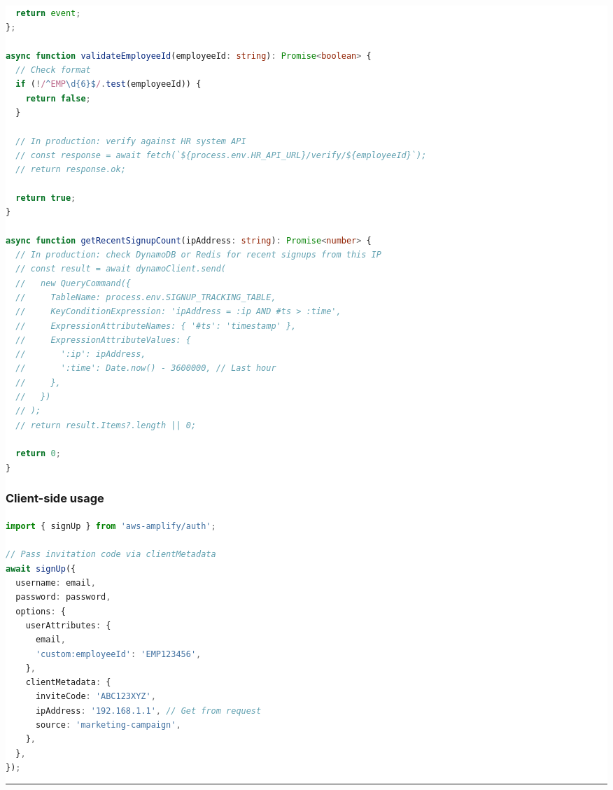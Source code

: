 ```typescript
  return event;
};

async function validateEmployeeId(employeeId: string): Promise<boolean> {
  // Check format
  if (!/^EMP\d{6}$/.test(employeeId)) {
    return false;
  }

  // In production: verify against HR system API
  // const response = await fetch(`${process.env.HR_API_URL}/verify/${employeeId}`);
  // return response.ok;

  return true;
}

async function getRecentSignupCount(ipAddress: string): Promise<number> {
  // In production: check DynamoDB or Redis for recent signups from this IP
  // const result = await dynamoClient.send(
  //   new QueryCommand({
  //     TableName: process.env.SIGNUP_TRACKING_TABLE,
  //     KeyConditionExpression: 'ipAddress = :ip AND #ts > :time',
  //     ExpressionAttributeNames: { '#ts': 'timestamp' },
  //     ExpressionAttributeValues: {
  //       ':ip': ipAddress,
  //       ':time': Date.now() - 3600000, // Last hour
  //     },
  //   })
  // );
  // return result.Items?.length || 0;

  return 0;
}
```

### Client-side usage

```typescript
import { signUp } from 'aws-amplify/auth';

// Pass invitation code via clientMetadata
await signUp({
  username: email,
  password: password,
  options: {
    userAttributes: {
      email,
      'custom:employeeId': 'EMP123456',
    },
    clientMetadata: {
      inviteCode: 'ABC123XYZ',
      ipAddress: '192.168.1.1', // Get from request
      source: 'marketing-campaign',
    },
  },
});
```

---
